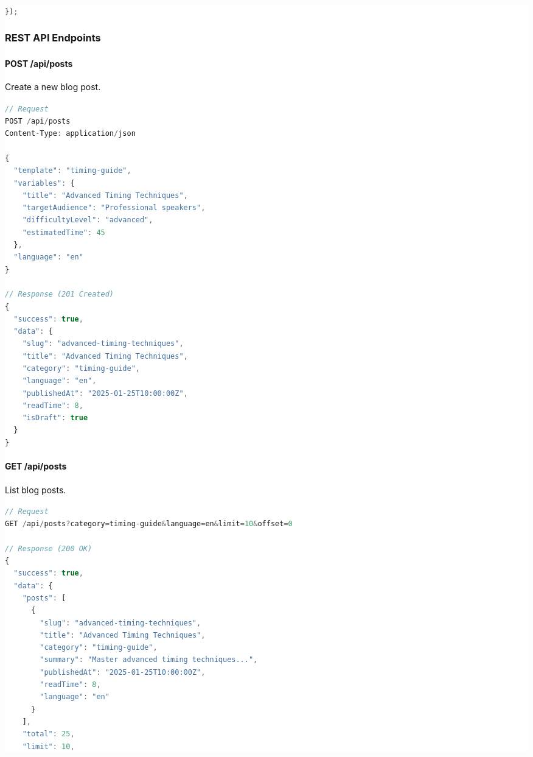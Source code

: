 ```typescript
});
```

### REST API Endpoints

#### POST /api/posts

Create a new blog post.

```typescript
// Request
POST /api/posts
Content-Type: application/json

{
  "template": "timing-guide",
  "variables": {
    "title": "Advanced Timing Techniques",
    "targetAudience": "Professional speakers",
    "difficultyLevel": "advanced",
    "estimatedTime": 45
  },
  "language": "en"
}

// Response (201 Created)
{
  "success": true,
  "data": {
    "slug": "advanced-timing-techniques",
    "title": "Advanced Timing Techniques",
    "category": "timing-guide",
    "language": "en",
    "publishedAt": "2025-01-25T10:00:00Z",
    "readTime": 8,
    "isDraft": true
  }
}
```

#### GET /api/posts

List blog posts.

```typescript
// Request
GET /api/posts?category=timing-guide&language=en&limit=10&offset=0

// Response (200 OK)
{
  "success": true,
  "data": {
    "posts": [
      {
        "slug": "advanced-timing-techniques",
        "title": "Advanced Timing Techniques",
        "category": "timing-guide",
        "summary": "Master advanced timing techniques...",
        "publishedAt": "2025-01-25T10:00:00Z",
        "readTime": 8,
        "language": "en"
      }
    ],
    "total": 25,
    "limit": 10,
```